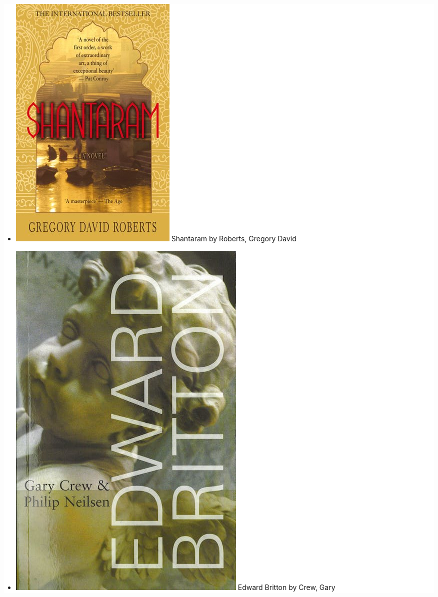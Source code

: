 - ![Shantaram](/images/covers/shantaram.jpg) Shantaram by Roberts, Gregory David

- ![Edward Britton](/images/covers/edward-britton.jpg) Edward Britton by Crew, Gary
